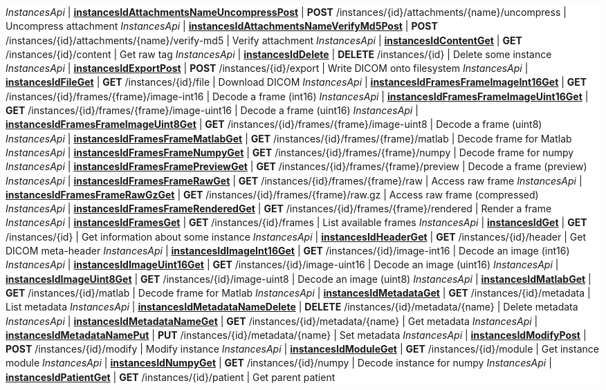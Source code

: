 *InstancesApi* | [**instancesIdAttachmentsNameUncompressPost**](docs/Api/InstancesApi.md#instancesidattachmentsnameuncompresspost) | **POST** /instances/{id}/attachments/{name}/uncompress | Uncompress attachment
*InstancesApi* | [**instancesIdAttachmentsNameVerifyMd5Post**](docs/Api/InstancesApi.md#instancesidattachmentsnameverifymd5post) | **POST** /instances/{id}/attachments/{name}/verify-md5 | Verify attachment
*InstancesApi* | [**instancesIdContentGet**](docs/Api/InstancesApi.md#instancesidcontentget) | **GET** /instances/{id}/content | Get raw tag
*InstancesApi* | [**instancesIdDelete**](docs/Api/InstancesApi.md#instancesiddelete) | **DELETE** /instances/{id} | Delete some instance
*InstancesApi* | [**instancesIdExportPost**](docs/Api/InstancesApi.md#instancesidexportpost) | **POST** /instances/{id}/export | Write DICOM onto filesystem
*InstancesApi* | [**instancesIdFileGet**](docs/Api/InstancesApi.md#instancesidfileget) | **GET** /instances/{id}/file | Download DICOM
*InstancesApi* | [**instancesIdFramesFrameImageInt16Get**](docs/Api/InstancesApi.md#instancesidframesframeimageint16get) | **GET** /instances/{id}/frames/{frame}/image-int16 | Decode a frame (int16)
*InstancesApi* | [**instancesIdFramesFrameImageUint16Get**](docs/Api/InstancesApi.md#instancesidframesframeimageuint16get) | **GET** /instances/{id}/frames/{frame}/image-uint16 | Decode a frame (uint16)
*InstancesApi* | [**instancesIdFramesFrameImageUint8Get**](docs/Api/InstancesApi.md#instancesidframesframeimageuint8get) | **GET** /instances/{id}/frames/{frame}/image-uint8 | Decode a frame (uint8)
*InstancesApi* | [**instancesIdFramesFrameMatlabGet**](docs/Api/InstancesApi.md#instancesidframesframematlabget) | **GET** /instances/{id}/frames/{frame}/matlab | Decode frame for Matlab
*InstancesApi* | [**instancesIdFramesFrameNumpyGet**](docs/Api/InstancesApi.md#instancesidframesframenumpyget) | **GET** /instances/{id}/frames/{frame}/numpy | Decode frame for numpy
*InstancesApi* | [**instancesIdFramesFramePreviewGet**](docs/Api/InstancesApi.md#instancesidframesframepreviewget) | **GET** /instances/{id}/frames/{frame}/preview | Decode a frame (preview)
*InstancesApi* | [**instancesIdFramesFrameRawGet**](docs/Api/InstancesApi.md#instancesidframesframerawget) | **GET** /instances/{id}/frames/{frame}/raw | Access raw frame
*InstancesApi* | [**instancesIdFramesFrameRawGzGet**](docs/Api/InstancesApi.md#instancesidframesframerawgzget) | **GET** /instances/{id}/frames/{frame}/raw.gz | Access raw frame (compressed)
*InstancesApi* | [**instancesIdFramesFrameRenderedGet**](docs/Api/InstancesApi.md#instancesidframesframerenderedget) | **GET** /instances/{id}/frames/{frame}/rendered | Render a frame
*InstancesApi* | [**instancesIdFramesGet**](docs/Api/InstancesApi.md#instancesidframesget) | **GET** /instances/{id}/frames | List available frames
*InstancesApi* | [**instancesIdGet**](docs/Api/InstancesApi.md#instancesidget) | **GET** /instances/{id} | Get information about some instance
*InstancesApi* | [**instancesIdHeaderGet**](docs/Api/InstancesApi.md#instancesidheaderget) | **GET** /instances/{id}/header | Get DICOM meta-header
*InstancesApi* | [**instancesIdImageInt16Get**](docs/Api/InstancesApi.md#instancesidimageint16get) | **GET** /instances/{id}/image-int16 | Decode an image (int16)
*InstancesApi* | [**instancesIdImageUint16Get**](docs/Api/InstancesApi.md#instancesidimageuint16get) | **GET** /instances/{id}/image-uint16 | Decode an image (uint16)
*InstancesApi* | [**instancesIdImageUint8Get**](docs/Api/InstancesApi.md#instancesidimageuint8get) | **GET** /instances/{id}/image-uint8 | Decode an image (uint8)
*InstancesApi* | [**instancesIdMatlabGet**](docs/Api/InstancesApi.md#instancesidmatlabget) | **GET** /instances/{id}/matlab | Decode frame for Matlab
*InstancesApi* | [**instancesIdMetadataGet**](docs/Api/InstancesApi.md#instancesidmetadataget) | **GET** /instances/{id}/metadata | List metadata
*InstancesApi* | [**instancesIdMetadataNameDelete**](docs/Api/InstancesApi.md#instancesidmetadatanamedelete) | **DELETE** /instances/{id}/metadata/{name} | Delete metadata
*InstancesApi* | [**instancesIdMetadataNameGet**](docs/Api/InstancesApi.md#instancesidmetadatanameget) | **GET** /instances/{id}/metadata/{name} | Get metadata
*InstancesApi* | [**instancesIdMetadataNamePut**](docs/Api/InstancesApi.md#instancesidmetadatanameput) | **PUT** /instances/{id}/metadata/{name} | Set metadata
*InstancesApi* | [**instancesIdModifyPost**](docs/Api/InstancesApi.md#instancesidmodifypost) | **POST** /instances/{id}/modify | Modify instance
*InstancesApi* | [**instancesIdModuleGet**](docs/Api/InstancesApi.md#instancesidmoduleget) | **GET** /instances/{id}/module | Get instance module
*InstancesApi* | [**instancesIdNumpyGet**](docs/Api/InstancesApi.md#instancesidnumpyget) | **GET** /instances/{id}/numpy | Decode instance for numpy
*InstancesApi* | [**instancesIdPatientGet**](docs/Api/InstancesApi.md#instancesidpatientget) | **GET** /instances/{id}/patient | Get parent patient